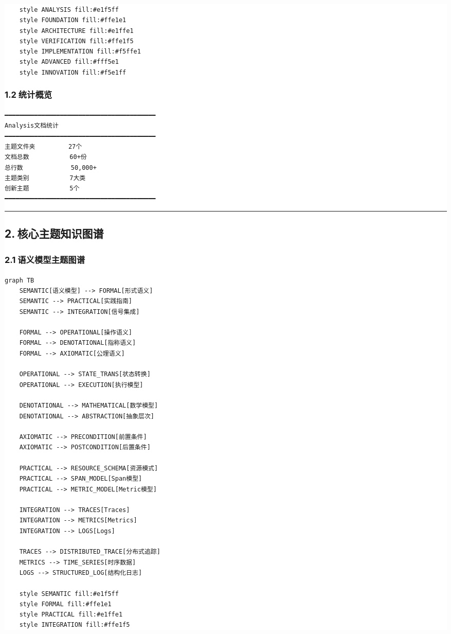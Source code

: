 ```mermaid
    style ANALYSIS fill:#e1f5ff
    style FOUNDATION fill:#ffe1e1
    style ARCHITECTURE fill:#e1ffe1
    style VERIFICATION fill:#ffe1f5
    style IMPLEMENTATION fill:#f5ffe1
    style ADVANCED fill:#fff5e1
    style INNOVATION fill:#f5e1ff
```

### 1.2 统计概览

```
━━━━━━━━━━━━━━━━━━━━━━━━━━━━━━━━━━━━━━━━━
Analysis文档统计
━━━━━━━━━━━━━━━━━━━━━━━━━━━━━━━━━━━━━━━━━
主题文件夹         27个
文档总数           60+份
总行数             50,000+
主题类别           7大类
创新主题           5个
━━━━━━━━━━━━━━━━━━━━━━━━━━━━━━━━━━━━━━━━━
```

---

## 2. 核心主题知识图谱

### 2.1 语义模型主题图谱

```mermaid
graph TB
    SEMANTIC[语义模型] --> FORMAL[形式语义]
    SEMANTIC --> PRACTICAL[实践指南]
    SEMANTIC --> INTEGRATION[信号集成]
    
    FORMAL --> OPERATIONAL[操作语义]
    FORMAL --> DENOTATIONAL[指称语义]
    FORMAL --> AXIOMATIC[公理语义]
    
    OPERATIONAL --> STATE_TRANS[状态转换]
    OPERATIONAL --> EXECUTION[执行模型]
    
    DENOTATIONAL --> MATHEMATICAL[数学模型]
    DENOTATIONAL --> ABSTRACTION[抽象层次]
    
    AXIOMATIC --> PRECONDITION[前置条件]
    AXIOMATIC --> POSTCONDITION[后置条件]
    
    PRACTICAL --> RESOURCE_SCHEMA[资源模式]
    PRACTICAL --> SPAN_MODEL[Span模型]
    PRACTICAL --> METRIC_MODEL[Metric模型]
    
    INTEGRATION --> TRACES[Traces]
    INTEGRATION --> METRICS[Metrics]
    INTEGRATION --> LOGS[Logs]
    
    TRACES --> DISTRIBUTED_TRACE[分布式追踪]
    METRICS --> TIME_SERIES[时序数据]
    LOGS --> STRUCTURED_LOG[结构化日志]
    
    style SEMANTIC fill:#e1f5ff
    style FORMAL fill:#ffe1e1
    style PRACTICAL fill:#e1ffe1
    style INTEGRATION fill:#ffe1f5
```